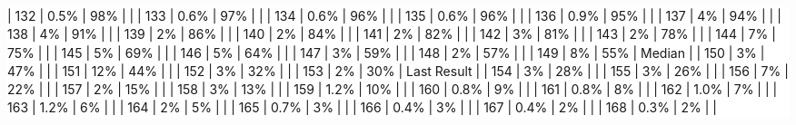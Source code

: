 | 132 | 0.5% | 98% |  |
| 133 | 0.6% | 97% |  |
| 134 | 0.6% | 96% |  |
| 135 | 0.6% | 96% |  |
| 136 | 0.9% | 95% |  |
| 137 | 4% | 94% |  |
| 138 | 4% | 91% |  |
| 139 | 2% | 86% |  |
| 140 | 2% | 84% |  |
| 141 | 2% | 82% |  |
| 142 | 3% | 81% |  |
| 143 | 2% | 78% |  |
| 144 | 7% | 75% |  |
| 145 | 5% | 69% |  |
| 146 | 5% | 64% |  |
| 147 | 3% | 59% |  |
| 148 | 2% | 57% |  |
| 149 | 8% | 55% | Median |
| 150 | 3% | 47% |  |
| 151 | 12% | 44% |  |
| 152 | 3% | 32% |  |
| 153 | 2% | 30% | Last Result |
| 154 | 3% | 28% |  |
| 155 | 3% | 26% |  |
| 156 | 7% | 22% |  |
| 157 | 2% | 15% |  |
| 158 | 3% | 13% |  |
| 159 | 1.2% | 10% |  |
| 160 | 0.8% | 9% |  |
| 161 | 0.8% | 8% |  |
| 162 | 1.0% | 7% |  |
| 163 | 1.2% | 6% |  |
| 164 | 2% | 5% |  |
| 165 | 0.7% | 3% |  |
| 166 | 0.4% | 3% |  |
| 167 | 0.4% | 2% |  |
| 168 | 0.3% | 2% |  |